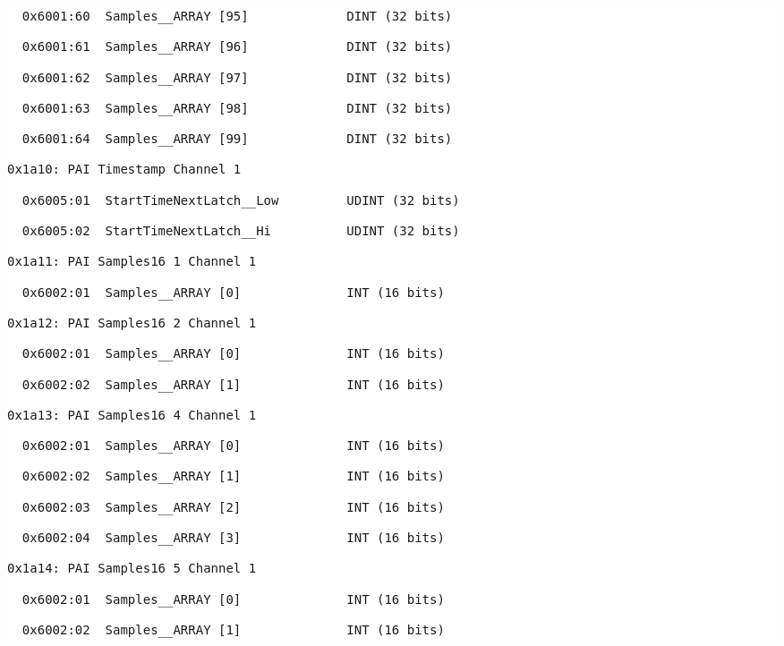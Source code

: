 </tr>
<tr class="txpdo">
<td ><pre>  0x6001:60  Samples__ARRAY [95]             DINT (32 bits)</pre></td>
</tr>
<tr class="txpdo">
<td ><pre>  0x6001:61  Samples__ARRAY [96]             DINT (32 bits)</pre></td>
</tr>
<tr class="txpdo">
<td ><pre>  0x6001:62  Samples__ARRAY [97]             DINT (32 bits)</pre></td>
</tr>
<tr class="txpdo">
<td ><pre>  0x6001:63  Samples__ARRAY [98]             DINT (32 bits)</pre></td>
</tr>
<tr class="txpdo">
<td ><pre>  0x6001:64  Samples__ARRAY [99]             DINT (32 bits)</pre></td>
</tr>
<tr class="txpdo pdosection">
<td ><pre>0x1a10: PAI Timestamp Channel 1</pre></td>
</tr>
<tr class="txpdo">
<td ><pre>  0x6005:01  StartTimeNextLatch__Low         UDINT (32 bits)</pre></td>
</tr>
<tr class="txpdo">
<td ><pre>  0x6005:02  StartTimeNextLatch__Hi          UDINT (32 bits)</pre></td>
</tr>
<tr class="txpdo pdosection">
<td ><pre>0x1a11: PAI Samples16 1 Channel 1</pre></td>
</tr>
<tr class="txpdo">
<td ><pre>  0x6002:01  Samples__ARRAY [0]              INT (16 bits)</pre></td>
</tr>
<tr class="txpdo pdosection">
<td ><pre>0x1a12: PAI Samples16 2 Channel 1</pre></td>
</tr>
<tr class="txpdo">
<td ><pre>  0x6002:01  Samples__ARRAY [0]              INT (16 bits)</pre></td>
</tr>
<tr class="txpdo">
<td ><pre>  0x6002:02  Samples__ARRAY [1]              INT (16 bits)</pre></td>
</tr>
<tr class="txpdo pdosection">
<td ><pre>0x1a13: PAI Samples16 4 Channel 1</pre></td>
</tr>
<tr class="txpdo">
<td ><pre>  0x6002:01  Samples__ARRAY [0]              INT (16 bits)</pre></td>
</tr>
<tr class="txpdo">
<td ><pre>  0x6002:02  Samples__ARRAY [1]              INT (16 bits)</pre></td>
</tr>
<tr class="txpdo">
<td ><pre>  0x6002:03  Samples__ARRAY [2]              INT (16 bits)</pre></td>
</tr>
<tr class="txpdo">
<td ><pre>  0x6002:04  Samples__ARRAY [3]              INT (16 bits)</pre></td>
</tr>
<tr class="txpdo pdosection">
<td ><pre>0x1a14: PAI Samples16 5 Channel 1</pre></td>
</tr>
<tr class="txpdo">
<td ><pre>  0x6002:01  Samples__ARRAY [0]              INT (16 bits)</pre></td>
</tr>
<tr class="txpdo">
<td ><pre>  0x6002:02  Samples__ARRAY [1]              INT (16 bits)</pre></td>
</tr>
